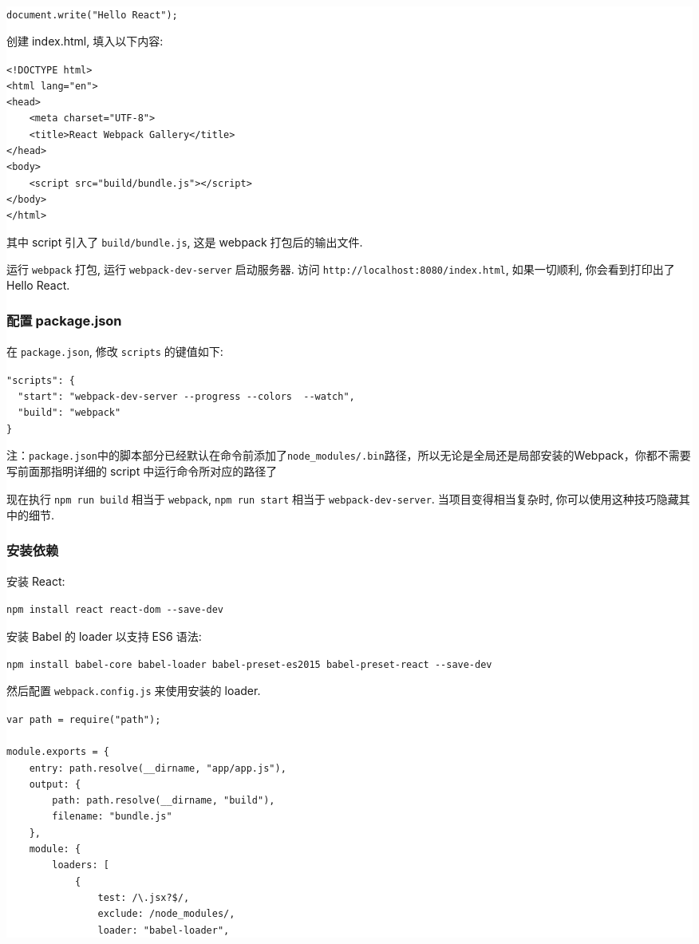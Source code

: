 ```
document.write("Hello React");
```

创建 index.html, 填入以下内容:

```
<!DOCTYPE html>
<html lang="en">
<head>
	<meta charset="UTF-8">
	<title>React Webpack Gallery</title>
</head>
<body>
	<script src="build/bundle.js"></script>
</body>
</html>
```

其中 script 引入了 `build/bundle.js`, 这是 webpack 打包后的输出文件.

运行 `webpack` 打包, 运行 `webpack-dev-server` 启动服务器. 访问 `http://localhost:8080/index.html`, 如果一切顺利, 你会看到打印出了 Hello React.

### 配置 package.json

在 `package.json`, 修改 `scripts` 的键值如下:

```
"scripts": {
  "start": "webpack-dev-server --progress --colors  --watch",
  "build": "webpack"
}
```

注：`package.json`中的脚本部分已经默认在命令前添加了`node_modules/.bin`路径，所以无论是全局还是局部安装的Webpack，你都不需要写前面那指明详细的 script 中运行命令所对应的路径了

现在执行 `npm run build` 相当于 `webpack`, `npm run start` 相当于 `webpack-dev-server`. 当项目变得相当复杂时, 你可以使用这种技巧隐藏其中的细节.

### 安装依赖

安装 React:

```
npm install react react-dom --save-dev
```

安装 Babel 的 loader 以支持 ES6 语法:

```
npm install babel-core babel-loader babel-preset-es2015 babel-preset-react --save-dev
```

然后配置 `webpack.config.js` 来使用安装的 loader.

```
var path = require("path");

module.exports = {
	entry: path.resolve(__dirname, "app/app.js"),
	output: {
		path: path.resolve(__dirname, "build"),
		filename: "bundle.js"
	},
	module: {
		loaders: [
			{
				test: /\.jsx?$/,
				exclude: /node_modules/,
				loader: "babel-loader",
```